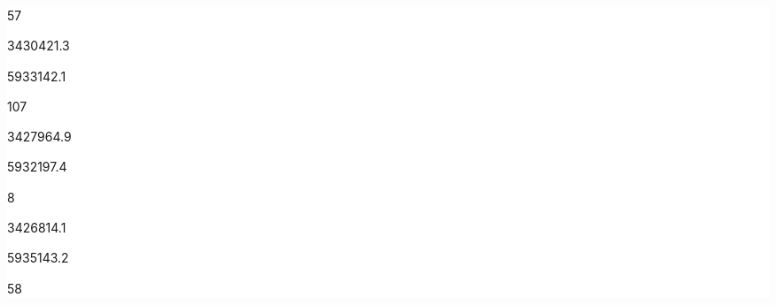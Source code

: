 <td style align="center" valign="top" charoff="50">

57

</td>

<td style align="center" valign="top" charoff="50">

3430421.3

</td>

<td style align="center" valign="top" charoff="50">

5933142.1

</td>

<td style align="center" valign="top" charoff="50">

107

</td>

<td style align="center" valign="top" charoff="50">

3427964.9

</td>

<td style align="center" valign="top" charoff="50">

5932197.4

</td>

</tr>

<tr>

<td style align="center" valign="top" charoff="50">

8

</td>

<td style align="center" valign="top" charoff="50">

3426814.1

</td>

<td style align="center" valign="top" charoff="50">

5935143.2

</td>

<td style align="center" valign="top" charoff="50">

58

</td>

<td style align="center" valign="top" charoff="50">
